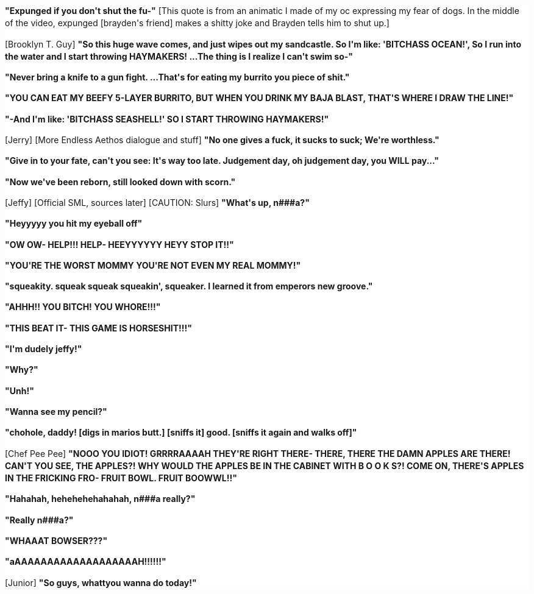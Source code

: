 **"Expunged if you don't shut the fu-"** [This quote is from an animatic I made of my oc expressing my fear of dogs. In the middle of the video, expunged [brayden's friend] makes a shitty joke and Brayden tells him to shut up.]

[Brooklyn T. Guy]
**"So this huge wave comes, and just wipes out my sandcastle. So I'm like: 'BITCHASS OCEAN!', So I run into the water and I start throwing HAYMAKERS! ...The thing is I realize I can't swim so-"**

**"Never bring a knife to a gun fight. ...That's for eating my burrito you piece of shit."**

**"YOU CAN EAT MY BEEFY 5-LAYER BURRITO, BUT WHEN YOU DRINK MY BAJA BLAST, THAT'S WHERE I DRAW THE LINE!"**

**"-And I'm like: 'BITCHASS SEASHELL!' SO I START THROWING HAYMAKERS!"**

[Jerry] [More Endless Aethos dialogue and stuff]
**"No one gives a fuck, it sucks to suck; We're worthless."**

**"Give in to your fate, can't you see: It's way too late. Judgement day, oh judgement day, you WILL pay..."**

**"Now we've been reborn, still looked down with scorn."**

[Jeffy] [Official SML, sources later] [CAUTION: Slurs]
**"What's up, n###a?"**

**"Heyyyyy you hit my eyeball off"**

**"OW OW- HELP!!! HELP- HEEYYYYYY HEYY STOP IT!!"**

**"YOU'RE THE WORST MOMMY YOU'RE NOT EVEN MY REAL MOMMY!"**

**"squeakity. squeak squeak squeakin', squeaker. I learned it from emperors new groove."**

**"AHHH!! YOU BITCH! YOU WHORE!!!"**

**"THIS BEAT IT- THIS GAME IS HORSESHIT!!!"**

**"I'm dudely jeffy!"**

**"Why?"**

**"Unh!"**

**"Wanna see my pencil?"**

**"chohole, daddy! [digs in marios butt.] [sniffs it] good. [sniffs it again and walks off]"**

[Chef Pee Pee]
**"NOOO YOU IDIOT! GRRRRAAAAH THEY'RE RIGHT THERE- THERE, THERE THE DAMN APPLES ARE THERE! CAN'T YOU SEE, THE APPLES?! WHY WOULD THE APPLES BE IN THE CABINET WITH B O O K S?! COME ON, THERE'S APPLES IN THE FRICKING FRO- FRUIT BOWL. FRUIT BOOWWL!!"**

**"Hahahah, hehehehehahahah, n###a really?"**

**"Really n###a?"**

**"WHAAAT BOWSER???"**

**"aAAAAAAAAAAAAAAAAAAAH!!!!!!"**

[Junior]
**"So guys, whattyou wanna do today!"**

